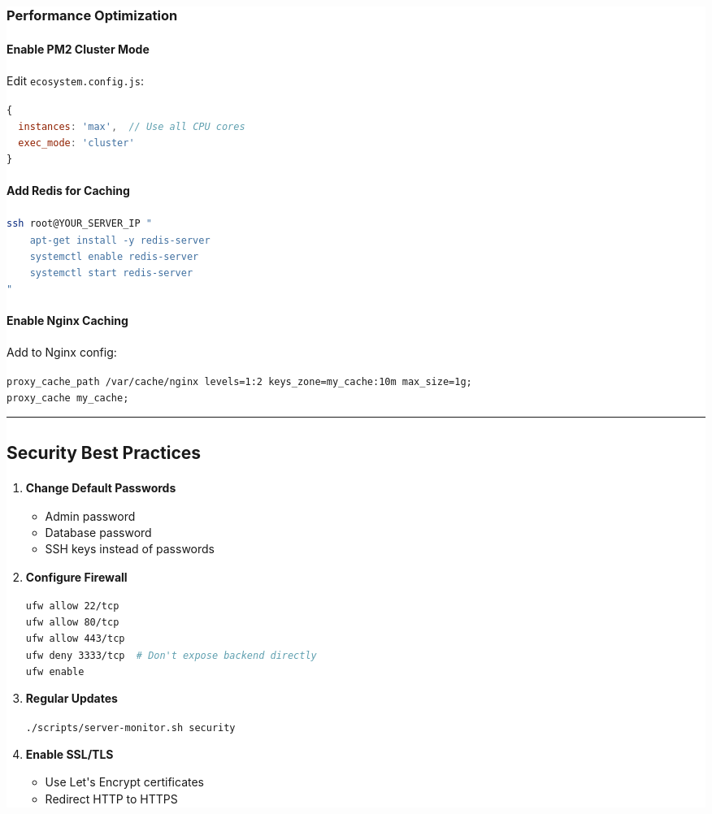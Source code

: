 ### Performance Optimization

#### Enable PM2 Cluster Mode

Edit `ecosystem.config.js`:
```javascript
{
  instances: 'max',  // Use all CPU cores
  exec_mode: 'cluster'
}
```

#### Add Redis for Caching

```bash
ssh root@YOUR_SERVER_IP "
    apt-get install -y redis-server
    systemctl enable redis-server
    systemctl start redis-server
"
```

#### Enable Nginx Caching

Add to Nginx config:
```nginx
proxy_cache_path /var/cache/nginx levels=1:2 keys_zone=my_cache:10m max_size=1g;
proxy_cache my_cache;
```

---

## Security Best Practices

1. **Change Default Passwords**
   - Admin password
   - Database password
   - SSH keys instead of passwords

2. **Configure Firewall**
   ```bash
   ufw allow 22/tcp
   ufw allow 80/tcp
   ufw allow 443/tcp
   ufw deny 3333/tcp  # Don't expose backend directly
   ufw enable
   ```

3. **Regular Updates**
   ```bash
   ./scripts/server-monitor.sh security
   ```

4. **Enable SSL/TLS**
   - Use Let's Encrypt certificates
   - Redirect HTTP to HTTPS
